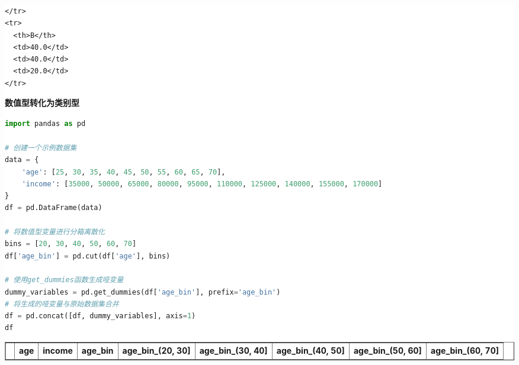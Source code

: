     </tr>
    <tr>
      <th>B</th>
      <td>40.0</td>
      <td>40.0</td>
      <td>20.0</td>
    </tr>
  </tbody>
</table>
</div>



**数值型转化为类别型**


```python
import pandas as pd

# 创建一个示例数据集
data = {
    'age': [25, 30, 35, 40, 45, 50, 55, 60, 65, 70],
    'income': [35000, 50000, 65000, 80000, 95000, 110000, 125000, 140000, 155000, 170000]
}
df = pd.DataFrame(data)

# 将数值型变量进行分箱离散化
bins = [20, 30, 40, 50, 60, 70]
df['age_bin'] = pd.cut(df['age'], bins)

# 使用get_dummies函数生成哑变量
dummy_variables = pd.get_dummies(df['age_bin'], prefix='age_bin')
# 将生成的哑变量与原始数据集合并
df = pd.concat([df, dummy_variables], axis=1)
df
```




<div>
<style scoped>
    .dataframe tbody tr th:only-of-type {
        vertical-align: middle;
    }

    .dataframe tbody tr th {
        vertical-align: top;
    }

    .dataframe thead th {
        text-align: right;
    }
</style>
<table border="1" class="dataframe">
  <thead>
    <tr style="text-align: right;">
      <th></th>
      <th>age</th>
      <th>income</th>
      <th>age_bin</th>
      <th>age_bin_(20, 30]</th>
      <th>age_bin_(30, 40]</th>
      <th>age_bin_(40, 50]</th>
      <th>age_bin_(50, 60]</th>
      <th>age_bin_(60, 70]</th>
    </tr>
  </thead>
  <tbody>